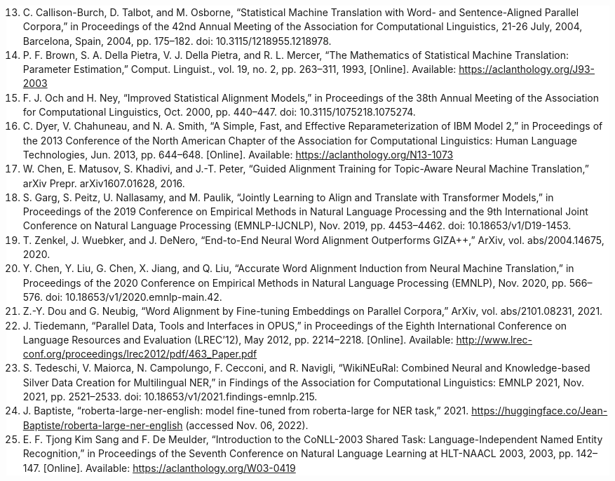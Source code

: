 13. C. Callison-Burch, D. Talbot, and M. Osborne, “Statistical Machine Translation with Word- and Sentence-Aligned Parallel Corpora,” in Proceedings of the 42nd Annual Meeting of the Association for Computational Linguistics, 21-26 July, 2004, Barcelona, Spain, 2004, pp. 175–182. doi: 10.3115/1218955.1218978.
14. P. F. Brown, S. A. Della Pietra, V. J. Della Pietra, and R. L. Mercer, “The Mathematics of Statistical Machine Translation: Parameter Estimation,” Comput. Linguist., vol. 19, no. 2, pp. 263–311, 1993, [Online]. Available: https://aclanthology.org/J93-2003
15. F. J. Och and H. Ney, “Improved Statistical Alignment Models,” in Proceedings of the 38th Annual Meeting of the Association for Computational Linguistics, Oct. 2000, pp. 440–447. doi: 10.3115/1075218.1075274.
16. C. Dyer, V. Chahuneau, and N. A. Smith, “A Simple, Fast, and Effective Reparameterization of IBM Model 2,” in Proceedings of the 2013 Conference of the North American Chapter of the Association for Computational Linguistics: Human Language Technologies, Jun. 2013, pp. 644–648. [Online]. Available: https://aclanthology.org/N13-1073
17. W. Chen, E. Matusov, S. Khadivi, and J.-T. Peter, “Guided Alignment Training for Topic-Aware Neural Machine Translation,” arXiv Prepr. arXiv1607.01628, 2016.
18. S. Garg, S. Peitz, U. Nallasamy, and M. Paulik, “Jointly Learning to Align and Translate with Transformer Models,” in Proceedings of the 2019 Conference on Empirical Methods in Natural Language Processing and the 9th International Joint Conference on Natural Language Processing (EMNLP-IJCNLP), Nov. 2019, pp. 4453–4462. doi: 10.18653/v1/D19-1453.
19. T. Zenkel, J. Wuebker, and J. DeNero, “End-to-End Neural Word Alignment Outperforms GIZA++,” ArXiv, vol. abs/2004.14675, 2020.
20. Y. Chen, Y. Liu, G. Chen, X. Jiang, and Q. Liu, “Accurate Word Alignment Induction from Neural Machine Translation,” in Proceedings of the 2020 Conference on Empirical Methods in Natural Language Processing (EMNLP), Nov. 2020, pp. 566–576. doi: 10.18653/v1/2020.emnlp-main.42.
21. Z.-Y. Dou and G. Neubig, “Word Alignment by Fine-tuning Embeddings on Parallel Corpora,” ArXiv, vol. abs/2101.08231, 2021.
22. J. Tiedemann, “Parallel Data, Tools and Interfaces in OPUS,” in Proceedings of the Eighth International Conference on Language Resources and Evaluation (LREC’12), May 2012, pp. 2214–2218. [Online]. Available: http://www.lrec-conf.org/proceedings/lrec2012/pdf/463_Paper.pdf
23. S. Tedeschi, V. Maiorca, N. Campolungo, F. Cecconi, and R. Navigli, “WikiNEuRal: Combined Neural and Knowledge-based Silver Data Creation for Multilingual NER,” in Findings of the Association for Computational Linguistics: EMNLP 2021, Nov. 2021, pp. 2521–2533. doi: 10.18653/v1/2021.findings-emnlp.215.
24. J. Baptiste, “roberta-large-ner-english: model fine-tuned from roberta-large for NER task,” 2021. https://huggingface.co/Jean-Baptiste/roberta-large-ner-english (accessed Nov. 06, 2022).
25. E. F. Tjong Kim Sang and F. De Meulder, “Introduction to the CoNLL-2003 Shared Task: Language-Independent Named Entity Recognition,” in Proceedings of the Seventh Conference on Natural Language Learning at HLT-NAACL 2003, 2003, pp. 142–147. [Online]. Available: https://aclanthology.org/W03-0419
